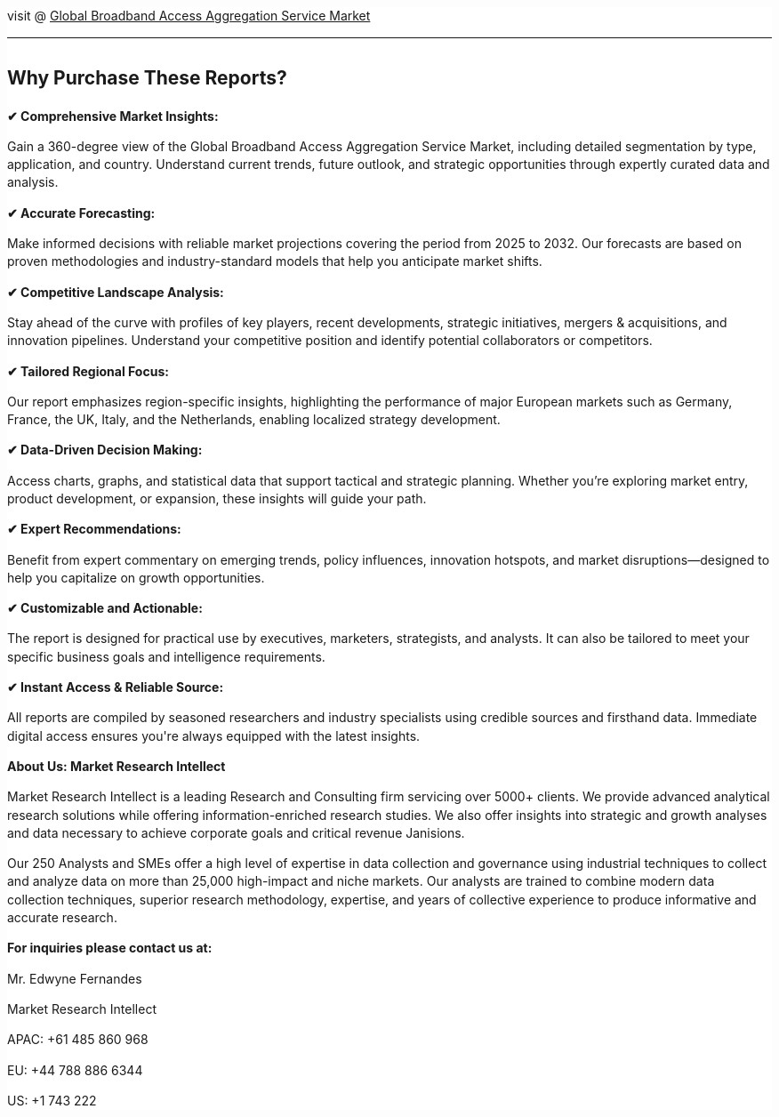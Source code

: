 visit&nbsp;@</strong>&nbsp;</span><span class="font-[700]"><a href="https://www.marketresearchintellect.com/product/broadband-access-aggregation-service-market/?utm_source=Linkedin&utm_medium=019" target="_blank" data-tracking-control-name="article-ssr-frontend-pulse_little-text-block" data-tracking-will-navigate="" data-test-link="">Global Broadband Access Aggregation Service Market</a></span></p></blockquote><hr /><h2>Why Purchase These Reports?</h2><p><strong>✔ Comprehensive Market Insights:</strong></p><p>Gain a 360-degree view of the Global Broadband Access Aggregation Service Market, including detailed segmentation by type, application, and country. Understand current trends, future outlook, and strategic opportunities through expertly curated data and analysis.</p><p><strong>✔ Accurate Forecasting:</strong></p><p>Make informed decisions with reliable market projections covering the period from 2025 to 2032. Our forecasts are based on proven methodologies and industry-standard models that help you anticipate market shifts.</p><p><strong>✔ Competitive Landscape Analysis:</strong></p><p>Stay ahead of the curve with profiles of key players, recent developments, strategic initiatives, mergers &amp; acquisitions, and innovation pipelines. Understand your competitive position and identify potential collaborators or competitors.</p><p><strong>✔ Tailored Regional Focus:</strong></p><p>Our report emphasizes region-specific insights, highlighting the performance of major European markets such as Germany, France, the UK, Italy, and the Netherlands, enabling localized strategy development.</p><p><strong>✔ Data-Driven Decision Making:</strong></p><p>Access charts, graphs, and statistical data that support tactical and strategic planning. Whether you&rsquo;re exploring market entry, product development, or expansion, these insights will guide your path.</p><p><strong>✔ Expert Recommendations:</strong></p><p>Benefit from expert commentary on emerging trends, policy influences, innovation hotspots, and market disruptions&mdash;designed to help you capitalize on growth opportunities.</p><p><strong>✔ Customizable and Actionable:</strong></p><p>The report is designed for practical use by executives, marketers, strategists, and analysts. It can also be tailored to meet your specific business goals and intelligence requirements.</p><p><strong>✔ Instant Access &amp; Reliable Source:</strong></p><p>All reports are compiled by seasoned researchers and industry specialists using credible sources and firsthand data. Immediate digital access ensures you're always equipped with the latest insights.</p><p><strong><span class="font-[700]">About Us: Market Research Intellect</span></strong></p><p><span class="">Market Research Intellect is a leading Research and Consulting firm servicing over 5000+ clients. We provide advanced analytical research solutions while offering information-enriched research studies.&nbsp;</span>We also offer insights into strategic and growth analyses and data necessary to achieve corporate goals and critical revenue Janisions.</p><p><span class="">Our 250 Analysts and SMEs offer a high level of expertise in data collection and governance using industrial techniques to collect and analyze data on more than 25,000 high-impact and niche markets. Our analysts are trained to combine modern data collection techniques, superior research methodology, expertise, and years of collective experience to produce informative and accurate research.</span></p><p><strong>For inquiries please contact us at:</strong></p><p>Mr. Edwyne Fernandes</p><p>Market Research Intellect</p><p>APAC: +61 485 860 968</p><p>EU: +44 788 886 6344</p><p>US: +1 743 222